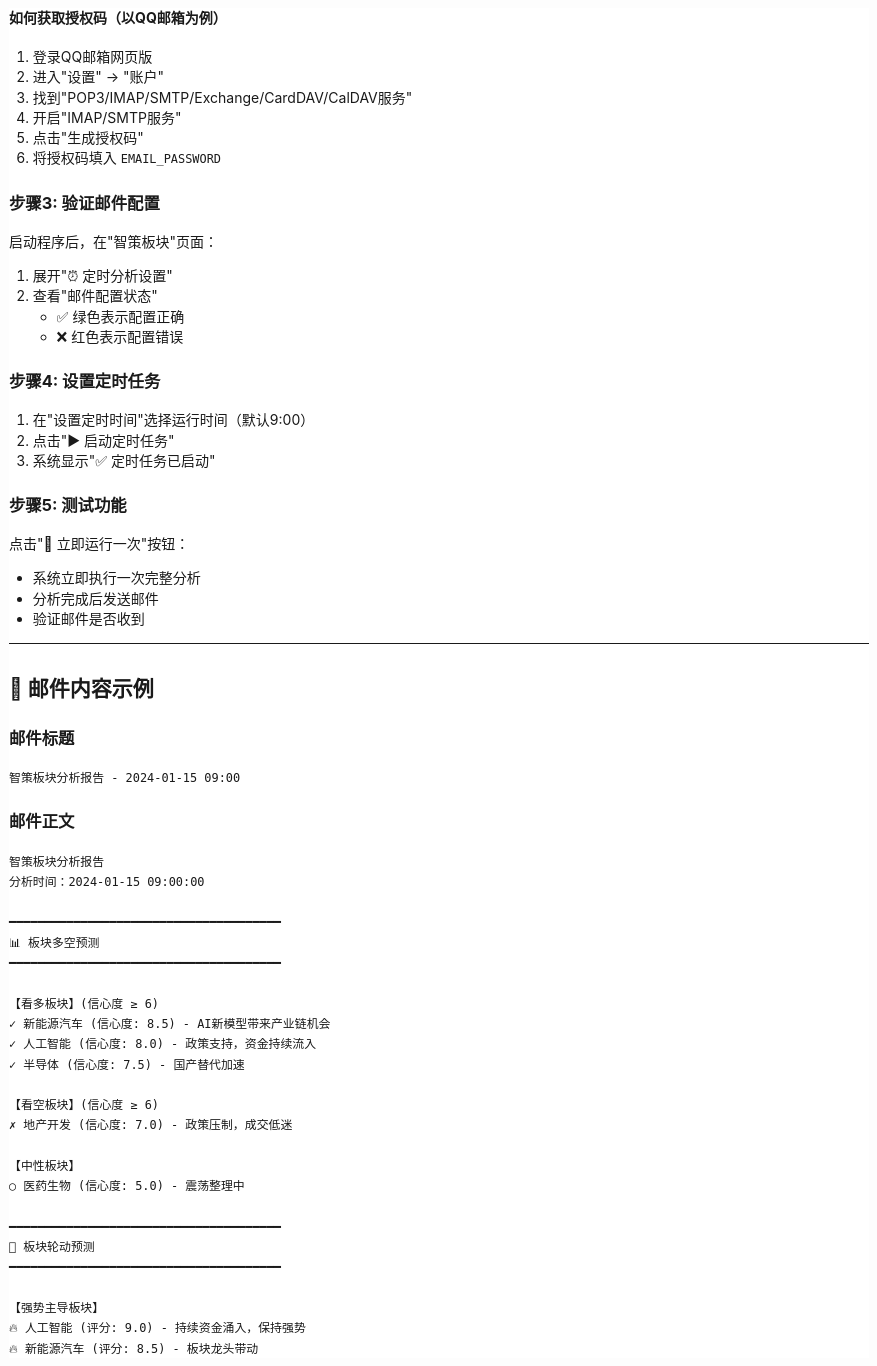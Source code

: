 #### 如何获取授权码（以QQ邮箱为例）
1. 登录QQ邮箱网页版
2. 进入"设置" → "账户"
3. 找到"POP3/IMAP/SMTP/Exchange/CardDAV/CalDAV服务"
4. 开启"IMAP/SMTP服务"
5. 点击"生成授权码"
6. 将授权码填入 `EMAIL_PASSWORD`

### 步骤3: 验证邮件配置
启动程序后，在"智策板块"页面：
1. 展开"⏰ 定时分析设置"
2. 查看"邮件配置状态"
   - ✅ 绿色表示配置正确
   - ❌ 红色表示配置错误

### 步骤4: 设置定时任务
1. 在"设置定时时间"选择运行时间（默认9:00）
2. 点击"▶️ 启动定时任务"
3. 系统显示"✅ 定时任务已启动"

### 步骤5: 测试功能
点击"🔄 立即运行一次"按钮：
- 系统立即执行一次完整分析
- 分析完成后发送邮件
- 验证邮件是否收到

---

## 📧 邮件内容示例

### 邮件标题
```
智策板块分析报告 - 2024-01-15 09:00
```

### 邮件正文
```
智策板块分析报告
分析时间：2024-01-15 09:00:00

━━━━━━━━━━━━━━━━━━━━━━━━━━━━━━━━━━━━━━
📊 板块多空预测
━━━━━━━━━━━━━━━━━━━━━━━━━━━━━━━━━━━━━━

【看多板块】(信心度 ≥ 6)
✓ 新能源汽车 (信心度: 8.5) - AI新模型带来产业链机会
✓ 人工智能 (信心度: 8.0) - 政策支持，资金持续流入
✓ 半导体 (信心度: 7.5) - 国产替代加速

【看空板块】(信心度 ≥ 6)
✗ 地产开发 (信心度: 7.0) - 政策压制，成交低迷

【中性板块】
○ 医药生物 (信心度: 5.0) - 震荡整理中

━━━━━━━━━━━━━━━━━━━━━━━━━━━━━━━━━━━━━━
🔄 板块轮动预测
━━━━━━━━━━━━━━━━━━━━━━━━━━━━━━━━━━━━━━

【强势主导板块】
🔥 人工智能 (评分: 9.0) - 持续资金涌入，保持强势
🔥 新能源汽车 (评分: 8.5) - 板块龙头带动
```